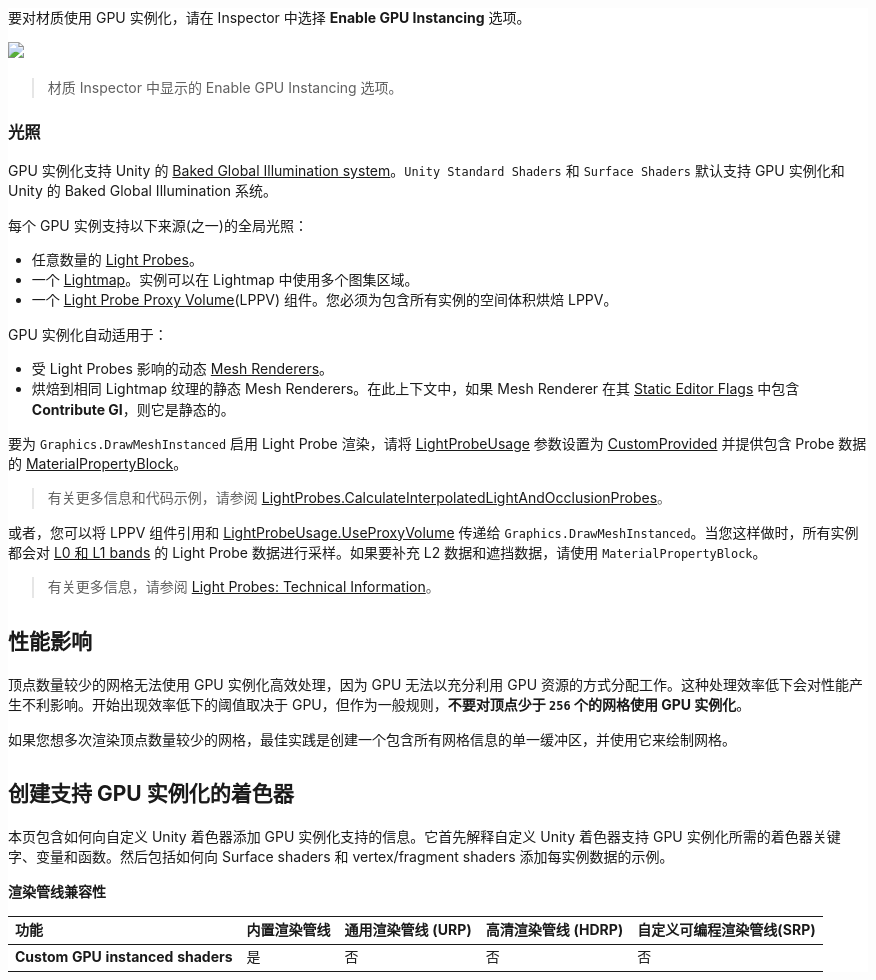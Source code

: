要对材质使用 GPU 实例化，请在 Inspector 中选择 **Enable GPU Instancing** 选项。

![](https://docs.unity3d.com/cn/current/uploads/Main/enable-gpu-instancing-inspector.png)
> 材质 Inspector 中显示的 Enable GPU Instancing 选项。

### 光照

GPU 实例化支持 Unity 的 [Baked Global Illumination system](https://docs.unity3d.com/cn/current/Manual/GI-Enlighten.html)。`Unity Standard Shaders` 和 `Surface Shaders` 默认支持 GPU 实例化和 Unity 的 Baked Global Illumination 系统。

每个 GPU 实例支持以下来源(之一)的全局光照：

* 任意数量的 [Light Probes](https://docs.unity3d.com/cn/current/Manual/LightProbes.html)。
* 一个 [Lightmap](https://docs.unity3d.com/cn/current/Manual/Lightmapping.html)。实例可以在 Lightmap 中使用多个图集区域。
* 一个 [Light Probe Proxy Volume](https://docs.unity3d.com/cn/current/Manual/class-LightProbeProxyVolume.html)(LPPV) 组件。您必须为包含所有实例的空间体积烘焙 LPPV。

GPU 实例化自动适用于：

* 受 Light Probes 影响的动态 [Mesh Renderers](https://docs.unity3d.com/cn/current/Manual/class-MeshRenderer.html)。
* 烘焙到相同 Lightmap 纹理的静态 Mesh Renderers。在此上下文中，如果 Mesh Renderer 在其 [Static Editor Flags](https://docs.unity3d.com/cn/current/Manual/StaticObjects.html) 中包含 **Contribute GI**，则它是静态的。

要为 `Graphics.DrawMeshInstanced` 启用 Light Probe 渲染，请将 [LightProbeUsage](https://docs.unity3d.com/cn/current/ScriptReference/Rendering.LightProbeUsage.html) 参数设置为 [CustomProvided](https://docs.unity3d.com/cn/current/ScriptReference/Rendering.LightProbeUsage.CustomProvided.html) 并提供包含 Probe 数据的 [MaterialPropertyBlock](https://docs.unity3d.com/cn/current/ScriptReference/MaterialPropertyBlock.html)。
> 有关更多信息和代码示例，请参阅 [LightProbes.CalculateInterpolatedLightAndOcclusionProbes](https://docs.unity3d.com/cn/current/ScriptReference/LightProbes.CalculateInterpolatedLightAndOcclusionProbes.html)。

或者，您可以将 LPPV 组件引用和 [LightProbeUsage.UseProxyVolume](https://docs.unity3d.com/cn/current/ScriptReference/Rendering.LightProbeUsage.UseProxyVolume.html) 传递给 `Graphics.DrawMeshInstanced`。当您这样做时，所有实例都会对 [L0 和 L1 bands](https://docs.unity3d.com/cn/current/Manual/LightProbes-TechnicalInformation.html) 的 Light Probe 数据进行采样。如果要补充 L2 数据和遮挡数据，请使用 `MaterialPropertyBlock`。
> 有关更多信息，请参阅 [Light Probes: Technical Information](https://docs.unity3d.com/cn/current/Manual/LightProbes-TechnicalInformation.html)。

## 性能影响

顶点数量较少的网格无法使用 GPU 实例化高效处理，因为 GPU 无法以充分利用 GPU 资源的方式分配工作。这种处理效率低下会对性能产生不利影响。开始出现效率低下的阈值取决于 GPU，但作为一般规则，**不要对顶点少于 `256` 个的网格使用 GPU 实例化**。

如果您想多次渲染顶点数量较少的网格，最佳实践是创建一个包含所有网格信息的单一缓冲区，并使用它来绘制网格。

## 创建支持 GPU 实例化的着色器

本页包含如何向自定义 Unity 着色器添加 GPU 实例化支持的信息。它首先解释自定义 Unity 着色器支持 GPU 实例化所需的着色器关键字、变量和函数。然后包括如何向 Surface shaders 和 vertex/fragment shaders 添加每实例数据的示例。

**渲染管线兼容性**

| **功能** | **内置渲染管线** | **通用渲染管线 (URP)** | **高清渲染管线 (HDRP)** | **自定义可编程渲染管线(SRP)** |
| :------- | :--- | :--- | :--- | :--- |
| **Custom GPU instanced shaders** | 是 | 否 | 否 | 否 |
